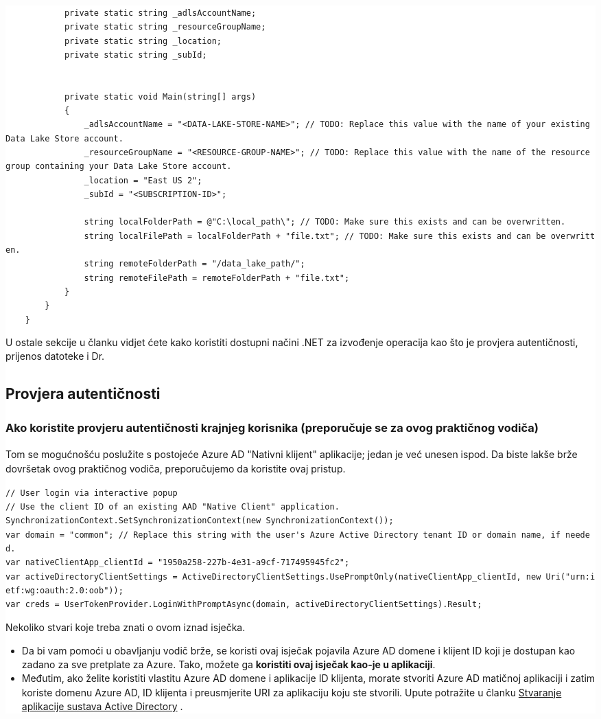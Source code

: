                 private static string _adlsAccountName;
                private static string _resourceGroupName;
                private static string _location;
                private static string _subId;

                
                private static void Main(string[] args)
                {
                    _adlsAccountName = "<DATA-LAKE-STORE-NAME>"; // TODO: Replace this value with the name of your existing Data Lake Store account.
                    _resourceGroupName = "<RESOURCE-GROUP-NAME>"; // TODO: Replace this value with the name of the resource group containing your Data Lake Store account.
                    _location = "East US 2";
                    _subId = "<SUBSCRIPTION-ID>";
                    
                    string localFolderPath = @"C:\local_path\"; // TODO: Make sure this exists and can be overwritten.
                    string localFilePath = localFolderPath + "file.txt"; // TODO: Make sure this exists and can be overwritten.
                    string remoteFolderPath = "/data_lake_path/";
                    string remoteFilePath = remoteFolderPath + "file.txt";
                }
            }
        }

U ostale sekcije u članku vidjet ćete kako koristiti dostupni načini .NET za izvođenje operacija kao što je provjera autentičnosti, prijenos datoteke i Dr.

## <a name="authentication"></a>Provjera autentičnosti

### <a name="if-you-are-using-end-user-authentication-recommended-for-this-tutorial"></a>Ako koristite provjeru autentičnosti krajnjeg korisnika (preporučuje se za ovog praktičnog vodiča)

Tom se mogućnošću poslužite s postojeće Azure AD "Nativni klijent" aplikacije; jedan je već unesen ispod. Da biste lakše brže dovršetak ovog praktičnog vodiča, preporučujemo da koristite ovaj pristup.

    // User login via interactive popup
    // Use the client ID of an existing AAD "Native Client" application.
    SynchronizationContext.SetSynchronizationContext(new SynchronizationContext());
    var domain = "common"; // Replace this string with the user's Azure Active Directory tenant ID or domain name, if needed.
    var nativeClientApp_clientId = "1950a258-227b-4e31-a9cf-717495945fc2";
    var activeDirectoryClientSettings = ActiveDirectoryClientSettings.UsePromptOnly(nativeClientApp_clientId, new Uri("urn:ietf:wg:oauth:2.0:oob"));
    var creds = UserTokenProvider.LoginWithPromptAsync(domain, activeDirectoryClientSettings).Result;

Nekoliko stvari koje treba znati o ovom iznad isječka.

* Da bi vam pomoći u obavljanju vodič brže, se koristi ovaj isječak pojavila Azure AD domene i klijent ID koji je dostupan kao zadano za sve pretplate za Azure. Tako, možete ga **koristiti ovaj isječak kao-je u aplikaciji**.
* Međutim, ako želite koristiti vlastitu Azure AD domene i aplikacije ID klijenta, morate stvoriti Azure AD matičnoj aplikaciji i zatim koriste domenu Azure AD, ID klijenta i preusmjerite URI za aplikaciju koju ste stvorili. Upute potražite u članku [Stvaranje aplikacije sustava Active Directory](../resource-group-create-service-principal-portal.md#create-an-active-directory-application) .
